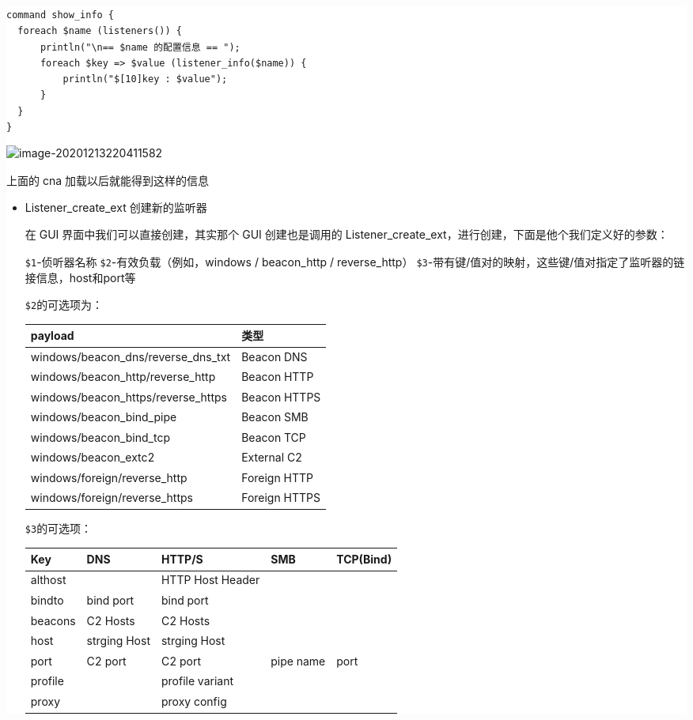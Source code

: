   ```shell
  command show_info {
  	foreach $name (listeners()) {
  		println("\n== $name 的配置信息 == ");
  		foreach $key => $value (listener_info($name)) {
  			println("$[10]key : $value");
  		}
  	}
  }
  ```

  ![image-20201213220411582](/images/Aggressor-Script/image-20201213220411582.png)

  上面的 cna 加载以后就能得到这样的信息

* Listener_create_ext 创建新的监听器

  在 GUI 界面中我们可以直接创建，其实那个 GUI 创建也是调用的 Listener_create_ext，进行创建，下面是他个我们定义好的参数：

  `$1`-侦听器名称
  `$2`-有效负载（例如，windows / beacon_http / reverse_http）
  `$3`-带有键/值对的映射，这些键/值对指定了监听器的链接信息，host和port等

  `$2`的可选项为：

  | payload                            | 类型          |
  | ---------------------------------- | ------------- |
  | windows/beacon_dns/reverse_dns_txt | Beacon DNS    |
  | windows/beacon_http/reverse_http   | Beacon HTTP   |
  | windows/beacon_https/reverse_https | Beacon HTTPS  |
  | windows/beacon_bind_pipe           | Beacon SMB    |
  | windows/beacon_bind_tcp            | Beacon TCP    |
  | windows/beacon_extc2               | External C2   |
  | windows/foreign/reverse_http       | Foreign HTTP  |
  | windows/foreign/reverse_https      | Foreign HTTPS |

  `$3`的可选项：

  | Key     | DNS          | HTTP/S           | SMB       | TCP(Bind) |
  | ------- | ------------ | ---------------- | --------- | --------- |
  | althost |              | HTTP Host Header |           |           |
  | bindto  | bind  port   | bind  port       |           |           |
  | beacons | C2 Hosts     | C2 Hosts         |           |           |
  | host    | strging Host | strging Host     |           |           |
  | port    | C2 port      | C2 port          | pipe name | port      |
  | profile |              | profile variant  |           |           |
  | proxy   |              | proxy config     |           |           |
